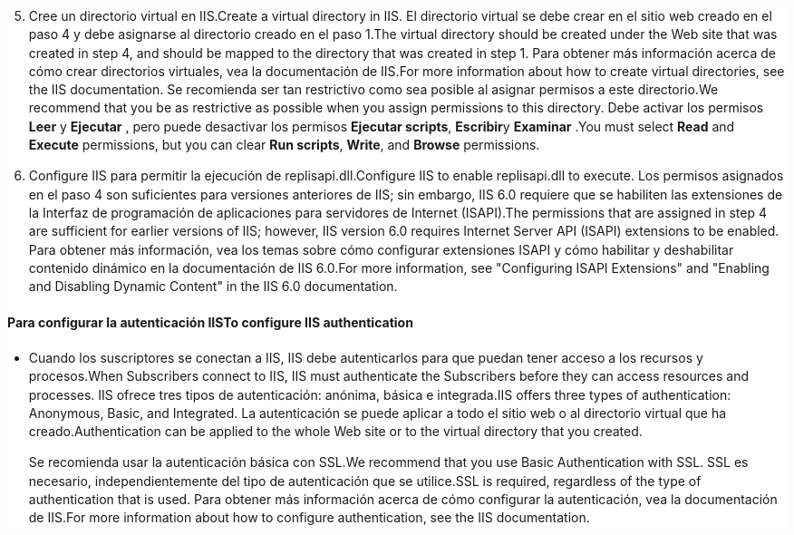 5.  <span data-ttu-id="30cc3-253">Cree un directorio virtual en IIS.</span><span class="sxs-lookup"><span data-stu-id="30cc3-253">Create a virtual directory in IIS.</span></span> <span data-ttu-id="30cc3-254">El directorio virtual se debe crear en el sitio web creado en el paso 4 y debe asignarse al directorio creado en el paso 1.</span><span class="sxs-lookup"><span data-stu-id="30cc3-254">The virtual directory should be created under the Web site that was created in step 4, and should be mapped to the directory that was created in step 1.</span></span> <span data-ttu-id="30cc3-255">Para obtener más información acerca de cómo crear directorios virtuales, vea la documentación de IIS.</span><span class="sxs-lookup"><span data-stu-id="30cc3-255">For more information about how to create virtual directories, see the IIS documentation.</span></span> <span data-ttu-id="30cc3-256">Se recomienda ser tan restrictivo como sea posible al asignar permisos a este directorio.</span><span class="sxs-lookup"><span data-stu-id="30cc3-256">We recommend that you be as restrictive as possible when you assign permissions to this directory.</span></span> <span data-ttu-id="30cc3-257">Debe activar los permisos **Leer** y **Ejecutar** , pero puede desactivar los permisos **Ejecutar scripts**, **Escribir**y **Examinar** .</span><span class="sxs-lookup"><span data-stu-id="30cc3-257">You must select **Read** and **Execute** permissions, but you can clear **Run scripts**, **Write**, and **Browse** permissions.</span></span>  
  
6.  <span data-ttu-id="30cc3-258">Configure IIS para permitir la ejecución de replisapi.dll.</span><span class="sxs-lookup"><span data-stu-id="30cc3-258">Configure IIS to enable replisapi.dll to execute.</span></span> <span data-ttu-id="30cc3-259">Los permisos asignados en el paso 4 son suficientes para versiones anteriores de IIS; sin embargo, IIS 6.0 requiere que se habiliten las extensiones de la Interfaz de programación de aplicaciones para servidores de Internet (ISAPI).</span><span class="sxs-lookup"><span data-stu-id="30cc3-259">The permissions that are assigned in step 4 are sufficient for earlier versions of IIS; however, IIS version 6.0 requires Internet Server API (ISAPI) extensions to be enabled.</span></span> <span data-ttu-id="30cc3-260">Para obtener más información, vea los temas sobre cómo configurar extensiones ISAPI y cómo habilitar y deshabilitar contenido dinámico en la documentación de IIS 6.0.</span><span class="sxs-lookup"><span data-stu-id="30cc3-260">For more information, see "Configuring ISAPI Extensions" and "Enabling and Disabling Dynamic Content" in the IIS 6.0 documentation.</span></span>  
  
#### <a name="to-configure-iis-authentication"></a><span data-ttu-id="30cc3-261">Para configurar la autenticación IIS</span><span class="sxs-lookup"><span data-stu-id="30cc3-261">To configure IIS authentication</span></span>  
  
-   <span data-ttu-id="30cc3-262">Cuando los suscriptores se conectan a IIS, IIS debe autenticarlos para que puedan tener acceso a los recursos y procesos.</span><span class="sxs-lookup"><span data-stu-id="30cc3-262">When Subscribers connect to IIS, IIS must authenticate the Subscribers before they can access resources and processes.</span></span> <span data-ttu-id="30cc3-263">IIS ofrece tres tipos de autenticación: anónima, básica e integrada.</span><span class="sxs-lookup"><span data-stu-id="30cc3-263">IIS offers three types of authentication: Anonymous, Basic, and Integrated.</span></span> <span data-ttu-id="30cc3-264">La autenticación se puede aplicar a todo el sitio web o al directorio virtual que ha creado.</span><span class="sxs-lookup"><span data-stu-id="30cc3-264">Authentication can be applied to the whole Web site or to the virtual directory that you created.</span></span>  
  
     <span data-ttu-id="30cc3-265">Se recomienda usar la autenticación básica con SSL.</span><span class="sxs-lookup"><span data-stu-id="30cc3-265">We recommend that you use Basic Authentication with SSL.</span></span> <span data-ttu-id="30cc3-266">SSL es necesario, independientemente del tipo de autenticación que se utilice.</span><span class="sxs-lookup"><span data-stu-id="30cc3-266">SSL is required, regardless of the type of authentication that is used.</span></span> <span data-ttu-id="30cc3-267">Para obtener más información acerca de cómo configurar la autenticación, vea la documentación de IIS.</span><span class="sxs-lookup"><span data-stu-id="30cc3-267">For more information about how to configure authentication, see the IIS documentation.</span></span>  
  